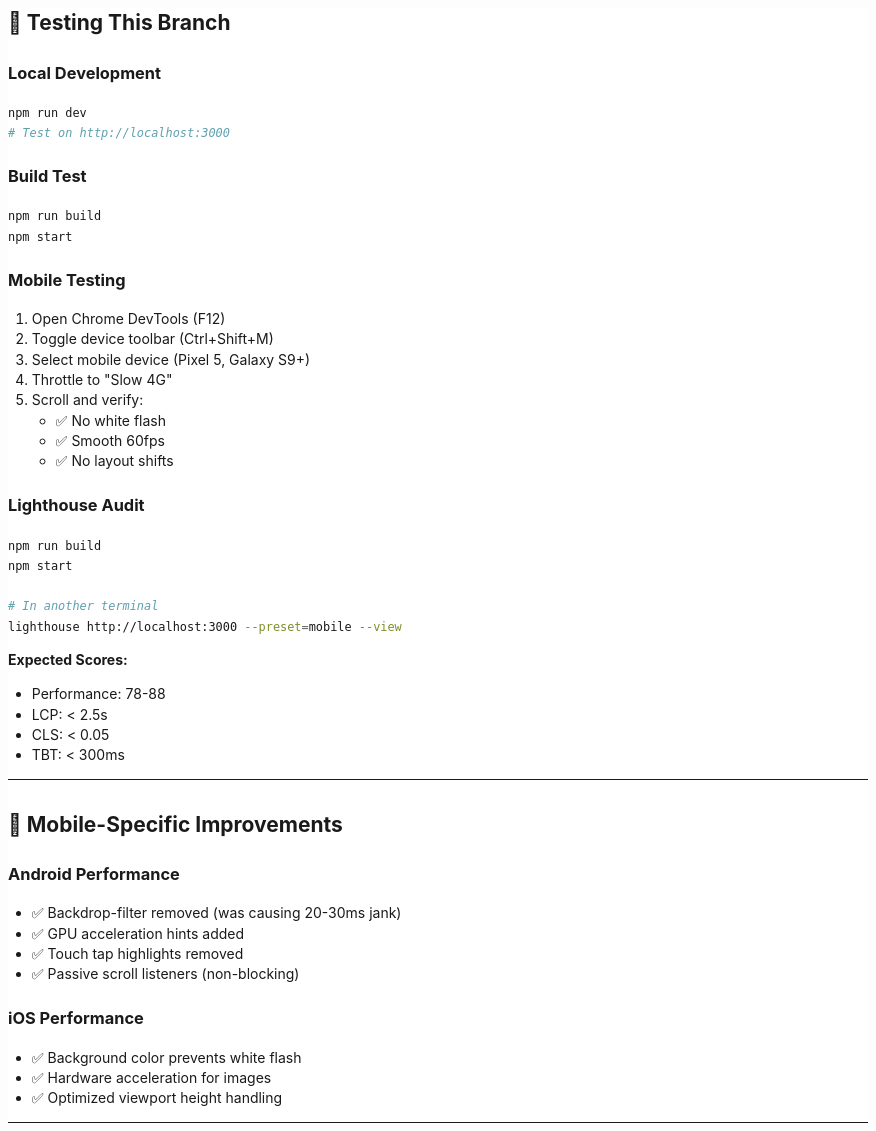 
## 🧪 Testing This Branch

### Local Development
```bash
npm run dev
# Test on http://localhost:3000
```

### Build Test
```bash
npm run build
npm start
```

### Mobile Testing
1. Open Chrome DevTools (F12)
2. Toggle device toolbar (Ctrl+Shift+M)
3. Select mobile device (Pixel 5, Galaxy S9+)
4. Throttle to "Slow 4G"
5. Scroll and verify:
   - ✅ No white flash
   - ✅ Smooth 60fps
   - ✅ No layout shifts

### Lighthouse Audit
```bash
npm run build
npm start

# In another terminal
lighthouse http://localhost:3000 --preset=mobile --view
```

**Expected Scores:**
- Performance: 78-88
- LCP: < 2.5s
- CLS: < 0.05
- TBT: < 300ms

---

## 📱 Mobile-Specific Improvements

### Android Performance
- ✅ Backdrop-filter removed (was causing 20-30ms jank)
- ✅ GPU acceleration hints added
- ✅ Touch tap highlights removed
- ✅ Passive scroll listeners (non-blocking)

### iOS Performance
- ✅ Background color prevents white flash
- ✅ Hardware acceleration for images
- ✅ Optimized viewport height handling

---